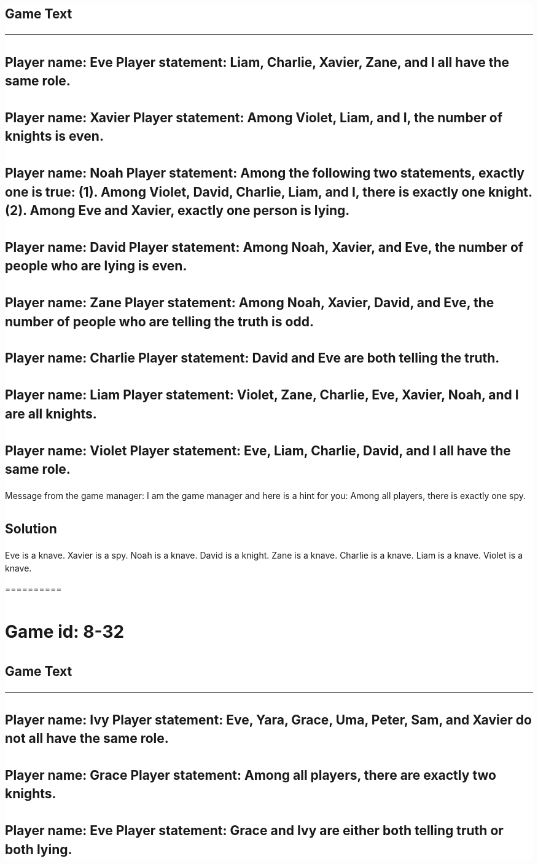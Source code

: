 ## Game Text
---
Player name: Eve
Player statement: Liam, Charlie, Xavier, Zane, and I all have the same role.
---
Player name: Xavier
Player statement: Among Violet, Liam, and I, the number of knights is even.
---
Player name: Noah
Player statement: Among the following two statements, exactly one is true: 
 (1). Among Violet, David, Charlie, Liam, and I, there is exactly one knight.
 (2). Among Eve and Xavier, exactly one person is lying.
---
Player name: David
Player statement: Among Noah, Xavier, and Eve, the number of people who are lying is even.
---
Player name: Zane
Player statement: Among Noah, Xavier, David, and Eve, the number of people who are telling the truth is odd.
---
Player name: Charlie
Player statement: David and Eve are both telling the truth.
---
Player name: Liam
Player statement: Violet, Zane, Charlie, Eve, Xavier, Noah, and I are all knights.
---
Player name: Violet
Player statement: Eve, Liam, Charlie, David, and I all have the same role.
---
Message from the game manager: I am the game manager and here is a hint for you: Among all players, there is exactly one spy.


## Solution
Eve is a knave.
Xavier is a spy.
Noah is a knave.
David is a knight.
Zane is a knave.
Charlie is a knave.
Liam is a knave.
Violet is a knave.


==========
# Game id: 8-32

## Game Text
---
Player name: Ivy
Player statement: Eve, Yara, Grace, Uma, Peter, Sam, and Xavier do not all have the same role.
---
Player name: Grace
Player statement: Among all players, there are exactly two knights.
---
Player name: Eve
Player statement: Grace and Ivy are either both telling truth or both lying.
---